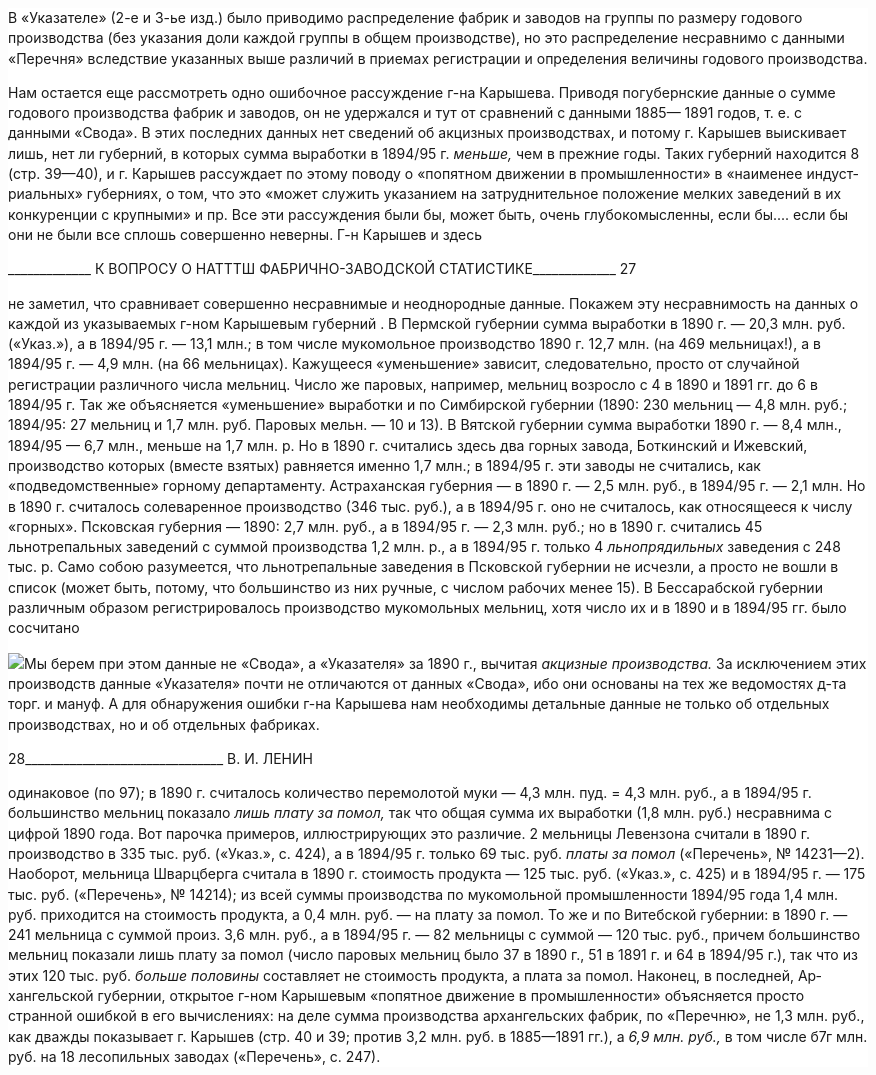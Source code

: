 В «Указателе» (2-е и 3-ье изд.) было приводимо распределение фабрик и заводов на группы по размеру годового производства (без указания доли каждой группы в общем производстве), но это распределение несравнимо с данными «Перечня» вследствие ука­занных выше различий в приемах регистрации и определения величины годового про­изводства.

Нам остается еще рассмотреть одно ошибочное рассуждение г-на Карышева. Приво­дя погубернские данные о сумме годового производства фабрик и заводов, он не удер­жался и тут от сравнений с данными 1885— 1891 годов, т. е. с данными «Свода». В этих последних данных нет сведений об акцизных производствах, и потому г. Карышев выискивает лишь, нет ли губерний, в которых сумма выработки в 1894/95 г. _меньше,_ чем в прежние годы. Таких губерний находится 8 (стр. 39—40), и г. Карышев рассуж­дает по этому поводу о «попятном движении в промышленности» в «наименее индуст­риальных» губерниях, о том, что это «может служить указанием на затруднительное положение мелких заведений в их конкуренции с крупными» и пр. Все эти рассужде­ния были бы, может быть, очень глубокомысленны, если бы.... если бы они не были все сплошь совершенно неверны. Г-н Карышев и здесь

  

_____________ К ВОПРОСУ О НАТТТШ ФАБРИЧНО-ЗАВОДСКОЙ СТАТИСТИКЕ_____________ 27

не заметил, что сравнивает совершенно несравнимые и неоднородные данные. Пока­жем эту несравнимость на данных о каждой из указываемых г-ном Карышевым губер­ний . В Пермской губернии сумма выработки в 1890 г. — 20,3 млн. руб. («Указ.»), а в 1894/95 г. — 13,1 млн.; в том числе мукомольное производство 1890 г. 12,7 млн. (на 469 мельницах!), а в 1894/95 г. — 4,9 млн. (на 66 мельницах). Кажущееся «уменьшение» зависит, следовательно, просто от случайной регистрации различного числа мельниц. Число же паровых, например, мельниц возросло с 4 в 1890 и 1891 гг. до 6 в 1894/95 г. Так же объясняется «уменьшение» выработки и по Симбирской губернии (1890: 230 мельниц — 4,8 млн. руб.; 1894/95: 27 мельниц и 1,7 млн. руб. Паровых мельн. — 10 и 13). В Вятской губернии сумма выработки 1890 г. — 8,4 млн., 1894/95 — 6,7 млн., меньше на 1,7 млн. р. Но в 1890 г. считались здесь два горных завода, Боткинский и Ижевский, производство которых (вместе взятых) равняется именно 1,7 млн.; в 1894/95 г. эти заводы не считались, как «подведомственные» горному департаменту. Астраханская губерния — в 1890 г. — 2,5 млн. руб., в 1894/95 г. — 2,1 млн. Но в 1890 г. считалось солеваренное производство (346 тыс. руб.), а в 1894/95 г. оно не считалось, как относящееся к числу «горных». Псковская губерния — 1890: 2,7 млн. руб., а в 1894/95 г. — 2,3 млн. руб.; но в 1890 г. считались 45 льнотрепальных заведений с сум­мой производства 1,2 млн. р., а в 1894/95 г. только 4 _льнопрядильных_ заведения с 248 тыс. р. Само собою разумеется, что льнотрепальные заведения в Псковской губернии не исчезли, а просто не вошли в список (может быть, потому, что большинство из них ручные, с числом рабочих менее 15). В Бессарабской губернии различным образом ре­гистрировалось производство мукомольных мельниц, хотя число их и в 1890 и в 1894/95 гг. было сосчитано

![](file:///C:/Users/bot32/AppData/Local/Temp/msohtmlclip1/01/clip_image004.png)Мы берем при этом данные не «Свода», а «Указателя» за 1890 г., вычитая _акцизные производства._ За исключением этих производств данные «Указателя» почти не отличаются от данных «Свода», ибо они основаны на тех же ведомостях д-та торг. и мануф. А для обнаружения ошибки г-на Карышева нам необ­ходимы детальные данные не только об отдельных производствах, но и об отдельных фабриках.

  

28_______________________________ В. И. ЛЕНИН

одинаковое (по 97); в 1890 г. считалось количество перемолотой муки — 4,3 млн. пуд. = 4,3 млн. руб., а в 1894/95 г. большинство мельниц показало _лишь плату за помол,_ так что общая сумма их выработки (1,8 млн. руб.) несравнима с цифрой 1890 года. Вот па­рочка примеров, иллюстрирующих это различие. 2 мельницы Левензона считали в 1890 г. производство в 335 тыс. руб. («Указ.», с. 424), а в 1894/95 г. только 69 тыс. руб. _платы за помол_ («Перечень», № 14231—2). Наоборот, мельница Шварцберга считала в 1890 г. стоимость продукта — 125 тыс. руб. («Указ.», с. 425) и в 1894/95 г. — 175 тыс. руб. («Перечень», № 14214); из всей суммы производства по мукомольной промыш­ленности 1894/95 года 1,4 млн. руб. приходится на стоимость продукта, а 0,4 млн. руб. — на плату за помол. То же и по Витебской губернии: в 1890 г. — 241 мельница с сум­мой произ. 3,6 млн. руб., а в 1894/95 г. — 82 мельницы с суммой — 120 тыс. руб., при­чем большинство мельниц показали лишь плату за помол (число паровых мельниц бы­ло 37 в 1890 г., 51 в 1891 г. и 64 в 1894/95 г.), так что из этих 120 тыс. руб. _больше поло­вины_ составляет не стоимость продукта, а плата за помол. Наконец, в последней, Ар­хангельской губернии, открытое г-ном Карышевым «попятное движение в промыш­ленности» объясняется просто странной ошибкой в его вычислениях: на деле сумма производства архангельских фабрик, по «Перечню», не 1,3 млн. руб., как дважды пока­зывает г. Карышев (стр. 40 и 39; против 3,2 млн. руб. в 1885—1891 гг.), а _6,9 млн. руб.,_ в том числе б7г млн. руб. на 18 лесопильных заводах («Перечень», с. 247).
